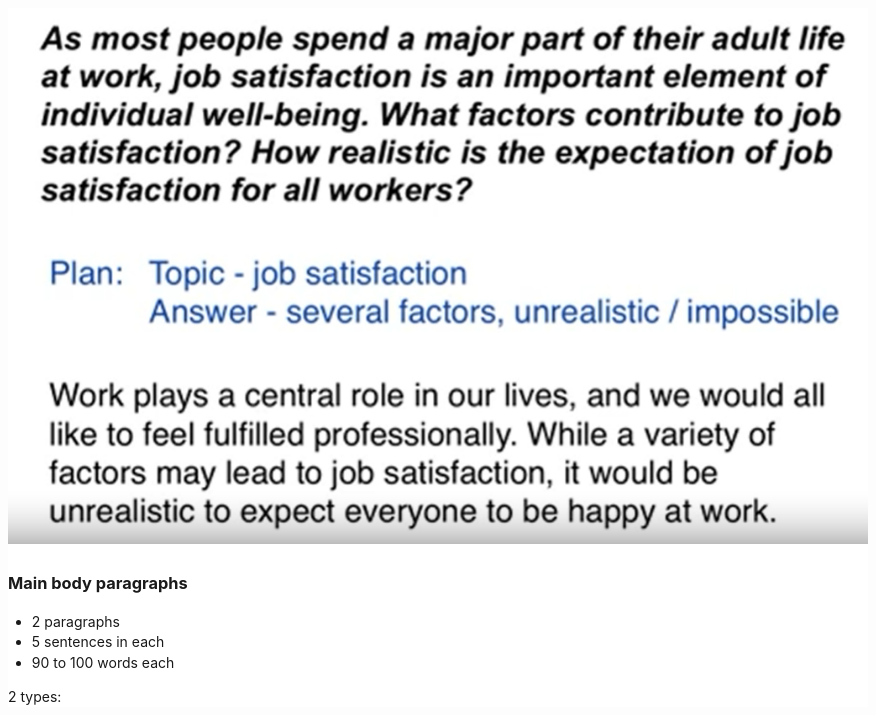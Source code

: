 ![image-20220607194508964](draft.assets/image-20220607194508964.png)

![image-20220607194730342](draft.assets/image-20220607194730342.png)



### Main body paragraphs

- 2 paragraphs
- 5 sentences in each
- 90 to 100 words each

2 types:

